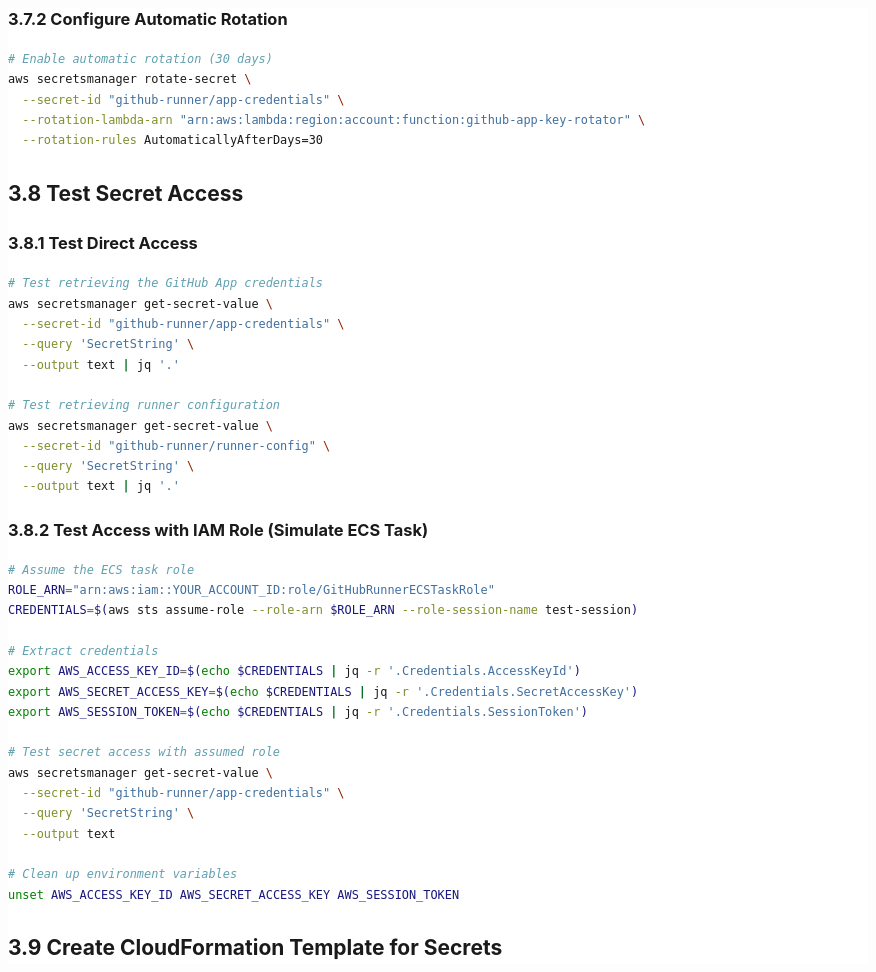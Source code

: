 ### 3.7.2 Configure Automatic Rotation

```bash
# Enable automatic rotation (30 days)
aws secretsmanager rotate-secret \
  --secret-id "github-runner/app-credentials" \
  --rotation-lambda-arn "arn:aws:lambda:region:account:function:github-app-key-rotator" \
  --rotation-rules AutomaticallyAfterDays=30
```

## 3.8 Test Secret Access

### 3.8.1 Test Direct Access

```bash
# Test retrieving the GitHub App credentials
aws secretsmanager get-secret-value \
  --secret-id "github-runner/app-credentials" \
  --query 'SecretString' \
  --output text | jq '.'

# Test retrieving runner configuration
aws secretsmanager get-secret-value \
  --secret-id "github-runner/runner-config" \
  --query 'SecretString' \
  --output text | jq '.'
```

### 3.8.2 Test Access with IAM Role (Simulate ECS Task)

```bash
# Assume the ECS task role
ROLE_ARN="arn:aws:iam::YOUR_ACCOUNT_ID:role/GitHubRunnerECSTaskRole"
CREDENTIALS=$(aws sts assume-role --role-arn $ROLE_ARN --role-session-name test-session)

# Extract credentials
export AWS_ACCESS_KEY_ID=$(echo $CREDENTIALS | jq -r '.Credentials.AccessKeyId')
export AWS_SECRET_ACCESS_KEY=$(echo $CREDENTIALS | jq -r '.Credentials.SecretAccessKey')
export AWS_SESSION_TOKEN=$(echo $CREDENTIALS | jq -r '.Credentials.SessionToken')

# Test secret access with assumed role
aws secretsmanager get-secret-value \
  --secret-id "github-runner/app-credentials" \
  --query 'SecretString' \
  --output text

# Clean up environment variables
unset AWS_ACCESS_KEY_ID AWS_SECRET_ACCESS_KEY AWS_SESSION_TOKEN
```

## 3.9 Create CloudFormation Template for Secrets
